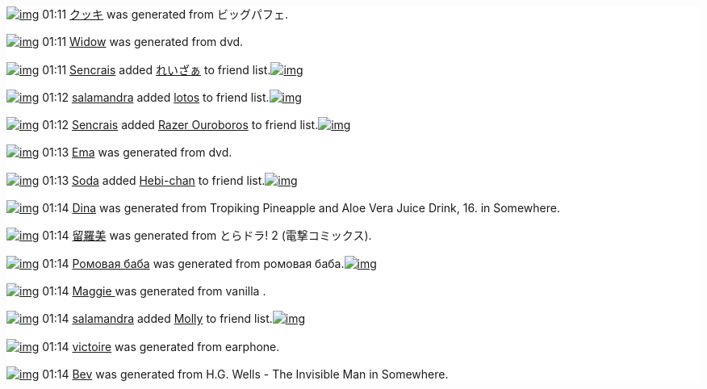 [![img](http://i.imgur.com/WR0naKP.jpg)](http://www.barcodekanojo.com/kanojo/2883635/%E3%82%AF%E3%83%83%E3%82%AD) 01:11 [クッキ](http://www.barcodekanojo.com/kanojo/2883635/%E3%82%AF%E3%83%83%E3%82%AD) was generated from ビッグパフェ.

[![img](http://i.imgur.com/WR0naKP.jpg)](http://www.barcodekanojo.com/kanojo/2883636/Widow) 01:11 [Widow](http://www.barcodekanojo.com/kanojo/2883636/Widow) was generated from dvd.

[![img](http://i.imgur.com/WR0naKP.jpg)](http://www.barcodekanojo.com/user/308875/Sencrais) 01:11 [Sencrais](http://www.barcodekanojo.com/user/308875/Sencrais) added [れいざぁ](http://www.barcodekanojo.com/kanojo/243133/%E3%82%8C%E3%81%84%E3%81%96%E3%81%81) to friend list.[![img](http://i.imgur.com/WR0naKP.jpg)](http://www.barcodekanojo.com/kanojo/243133/%E3%82%8C%E3%81%84%E3%81%96%E3%81%81) 

[![img](http://i.imgur.com/WR0naKP.jpg)](http://www.barcodekanojo.com/user/418279/salamandra) 01:12 [salamandra](http://www.barcodekanojo.com/user/418279/salamandra) added [lotos](http://www.barcodekanojo.com/kanojo/2615354/lotos) to friend list.[![img](http://i.imgur.com/WR0naKP.jpg)](http://www.barcodekanojo.com/kanojo/2615354/lotos) 

[![img](http://i.imgur.com/WR0naKP.jpg)](http://www.barcodekanojo.com/user/308875/Sencrais) 01:12 [Sencrais](http://www.barcodekanojo.com/user/308875/Sencrais) added [Razer Ouroboros](http://www.barcodekanojo.com/kanojo/2842462/Razer%20Ouroboros) to friend list.[![img](http://i.imgur.com/WR0naKP.jpg)](http://www.barcodekanojo.com/kanojo/2842462/Razer%20Ouroboros) 

[![img](http://i.imgur.com/WR0naKP.jpg)](http://www.barcodekanojo.com/kanojo/2883637/Ema) 01:13 [Ema](http://www.barcodekanojo.com/kanojo/2883637/Ema) was generated from dvd.

[![img](http://i.imgur.com/WR0naKP.jpg)](http://www.barcodekanojo.com/user/386550/Soda) 01:13 [Soda](http://www.barcodekanojo.com/user/386550/Soda) added [Hebi-chan](http://www.barcodekanojo.com/kanojo/1451552/Hebi-chan) to friend list.[![img](http://i.imgur.com/WR0naKP.jpg)](http://www.barcodekanojo.com/kanojo/1451552/Hebi-chan) 

[![img](http://i.imgur.com/WR0naKP.jpg)](http://www.barcodekanojo.com/kanojo/2883638/Dina) 01:14 [Dina](http://www.barcodekanojo.com/kanojo/2883638/Dina) was generated from Tropiking Pineapple and Aloe Vera Juice Drink, 16. in Somewhere.

[![img](http://i.imgur.com/WR0naKP.jpg)](http://www.barcodekanojo.com/kanojo/2883639/%E7%95%99%E7%BE%85%E7%BE%8E) 01:14 [留羅美](http://www.barcodekanojo.com/kanojo/2883639/%E7%95%99%E7%BE%85%E7%BE%8E) was generated from とらドラ! 2 (電撃コミックス).

[![img](http://i.imgur.com/WR0naKP.jpg)](http://www.barcodekanojo.com/kanojo/2883640/%D0%A0%D0%BE%D0%BC%D0%BE%D0%B2%D0%B0%D1%8F%20%D0%B1%D0%B0%D0%B1%D0%B0) 01:14 [Ромовая баба](http://www.barcodekanojo.com/kanojo/2883640/%D0%A0%D0%BE%D0%BC%D0%BE%D0%B2%D0%B0%D1%8F%20%D0%B1%D0%B0%D0%B1%D0%B0) was generated from ромовая баба.[![img](http://i.imgur.com/WR0naKP.jpg)](http://www.barcodekanojo.com/product_images/barcode/5502626/1397232832/50x50x,PD1,P80,PD0,PBE,PD0,PBC,PD0,PBE,PD0,PB2,PD0,PB0,PD1,P8F,P20,PD0,PB1,PD0,PB0,PD0,PB1,PD0,PB0.jpg,qw=88,ah=88.pagespeed.ic.yeYDUSXR3P.jpg) 

[![img](http://i.imgur.com/WR0naKP.jpg)](http://www.barcodekanojo.com/kanojo/2883641/Maggie%20) 01:14 [Maggie ](http://www.barcodekanojo.com/kanojo/2883641/Maggie%20) was generated from vanilla .

[![img](http://i.imgur.com/WR0naKP.jpg)](http://www.barcodekanojo.com/user/418279/salamandra) 01:14 [salamandra](http://www.barcodekanojo.com/user/418279/salamandra) added [Molly](http://www.barcodekanojo.com/kanojo/2571554/Molly) to friend list.[![img](http://i.imgur.com/WR0naKP.jpg)](http://www.barcodekanojo.com/kanojo/2571554/Molly) 

[![img](http://i.imgur.com/WR0naKP.jpg)](http://www.barcodekanojo.com/kanojo/2883642/victoire) 01:14 [victoire](http://www.barcodekanojo.com/kanojo/2883642/victoire) was generated from earphone.

[![img](http://i.imgur.com/WR0naKP.jpg)](http://www.barcodekanojo.com/kanojo/2883643/Bev) 01:14 [Bev](http://www.barcodekanojo.com/kanojo/2883643/Bev) was generated from H.G. Wells - The Invisible Man in Somewhere.

